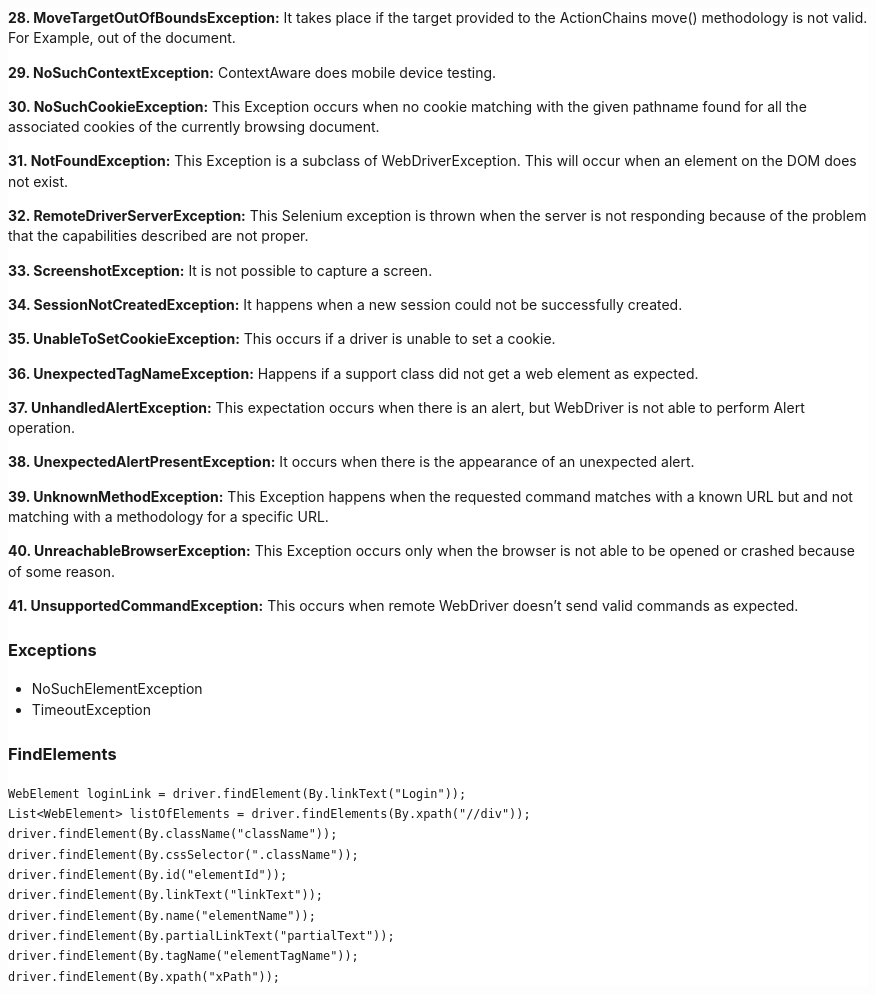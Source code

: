 **28. MoveTargetOutOfBoundsException:** It takes place if the target provided to the ActionChains move() methodology is not valid. For Example, out of the document.

**29. NoSuchContextException:** ContextAware does mobile device testing.

**30. NoSuchCookieException:** This Exception occurs when no cookie matching with the given pathname found for all the associated cookies of the currently browsing document.

**31. NotFoundException:** This Exception is a subclass of WebDriverException. This will occur when an element on the DOM does not exist.

**32. RemoteDriverServerException:** This Selenium exception is thrown when the server is not responding because of the problem that the capabilities described are not proper.

**33. ScreenshotException:** It is not possible to capture a screen.

**34. SessionNotCreatedException:** It happens when a new session could not be successfully created.

**35. UnableToSetCookieException:** This occurs if a driver is unable to set a cookie.

**36. UnexpectedTagNameException:** Happens if a support class did not get a web element as expected.

**37. UnhandledAlertException:** This expectation occurs when there is an alert, but WebDriver is not able to perform Alert operation.

**38. UnexpectedAlertPresentException:** It occurs when there is the appearance of an unexpected alert.

**39. UnknownMethodException:** This Exception happens when the requested command matches with a known URL but and not matching with a methodology for a specific URL.

**40. UnreachableBrowserException:** This Exception occurs only when the browser is not able to be opened or crashed because of some reason.

**41. UnsupportedCommandException:** This occurs when remote WebDriver doesn’t send valid commands as expected.
### Exceptions

- NoSuchElementException
- TimeoutException

### FindElements

```
WebElement loginLink = driver.findElement(By.linkText("Login"));
List<WebElement> listOfElements = driver.findElements(By.xpath("//div"));
driver.findElement(By.className("className"));
driver.findElement(By.cssSelector(".className"));
driver.findElement(By.id("elementId"));
driver.findElement(By.linkText("linkText"));
driver.findElement(By.name("elementName"));
driver.findElement(By.partialLinkText("partialText"));
driver.findElement(By.tagName("elementTagName"));
driver.findElement(By.xpath("xPath"));
```
